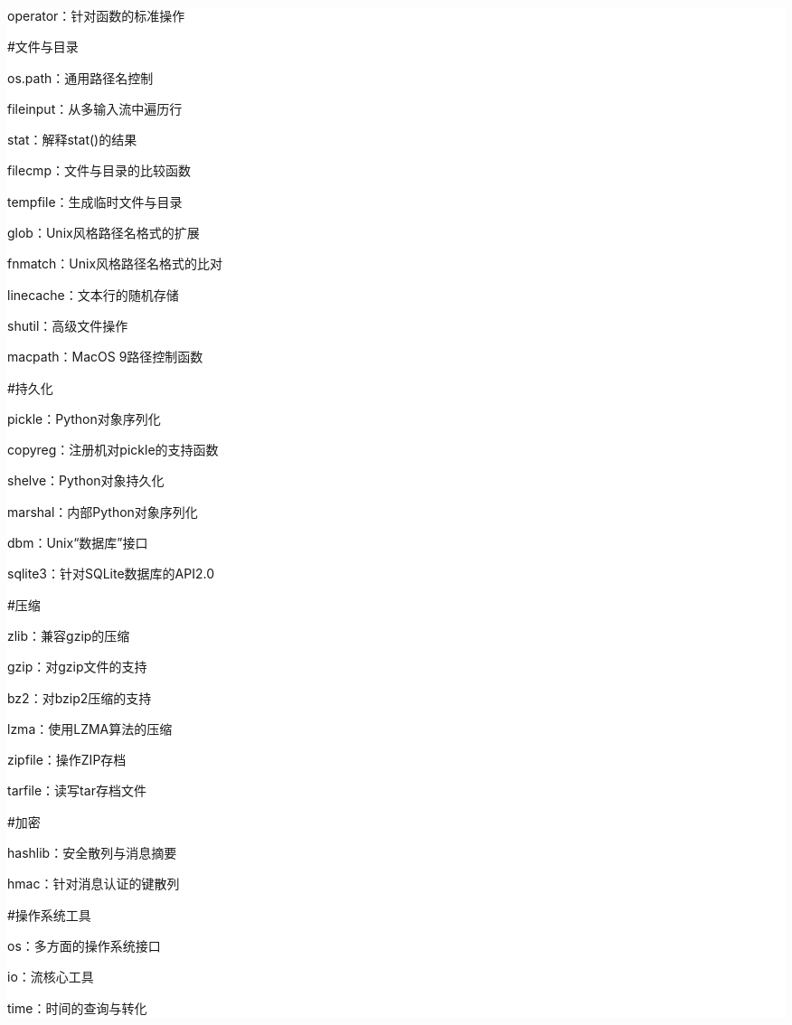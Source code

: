 operator：针对函数的标准操作

#文件与目录

os.path：通用路径名控制

fileinput：从多输入流中遍历行

stat：解释stat()的结果

filecmp：文件与目录的比较函数

tempfile：生成临时文件与目录

glob：Unix风格路径名格式的扩展

fnmatch：Unix风格路径名格式的比对

linecache：文本行的随机存储

shutil：高级文件操作

macpath：MacOS 9路径控制函数

#持久化

pickle：Python对象序列化

copyreg：注册机对pickle的支持函数

shelve：Python对象持久化

marshal：内部Python对象序列化

dbm：Unix“数据库”接口

sqlite3：针对SQLite数据库的API2.0

#压缩

zlib：兼容gzip的压缩

gzip：对gzip文件的支持

bz2：对bzip2压缩的支持

lzma：使用LZMA算法的压缩

zipfile：操作ZIP存档

tarfile：读写tar存档文件

#加密

hashlib：安全散列与消息摘要

hmac：针对消息认证的键散列

#操作系统工具

os：多方面的操作系统接口

io：流核心工具

time：时间的查询与转化
